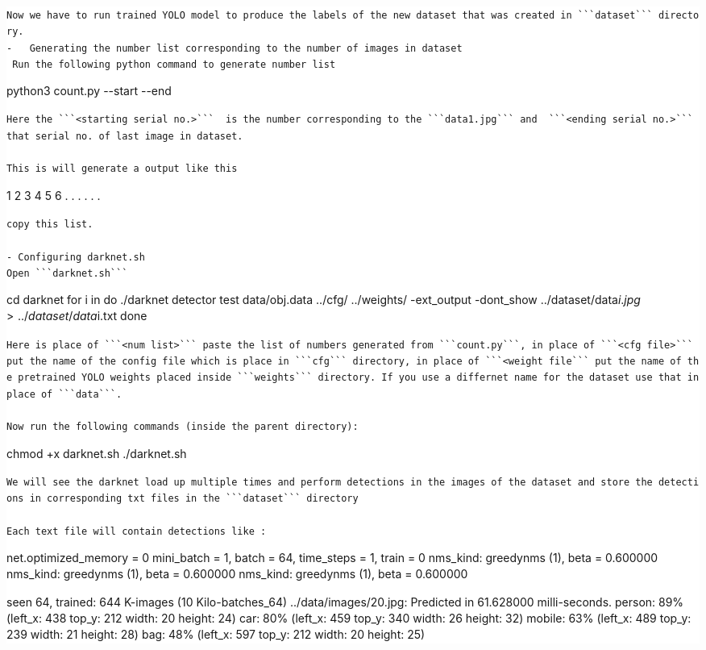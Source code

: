 ```
Now we have to run trained YOLO model to produce the labels of the new dataset that was created in ```dataset``` directory.
-   Generating the number list corresponding to the number of images in dataset
 Run the following python command to generate number list

```
python3 count.py --start <staring serial no.> --end <ending serial number>
```
Here the ```<starting serial no.>```  is the number corresponding to the ```data1.jpg``` and  ```<ending serial no.>``` that serial no. of last image in dataset.

This is will generate a output like this
```
1 2 3 4 5 6 . . . . . .
```
copy this list.

- Configuring darknet.sh
Open ```darknet.sh```
```
cd darknet
for i in   <num list>
do
  ./darknet detector test  data/obj.data  ../cfg/<cfg file>                ../weights/<weight file>                -ext_output -dont_show   ../dataset/data$i.jpg  > ../dataset/data$i.txt
done
```
Here is place of ```<num list>``` paste the list of numbers generated from ```count.py```, in place of ```<cfg file>``` put the name of the config file which is place in ```cfg``` directory, in place of ```<weight file``` put the name of the pretrained YOLO weights placed inside ```weights``` directory. If you use a differnet name for the dataset use that in place of ```data```.

Now run the following commands (inside the parent directory):

```
chmod +x darknet.sh
./darknet.sh
```
We will see the darknet load up multiple times and perform detections in the images of the dataset and store the detections in corresponding txt files in the ```dataset``` directory

Each text file will contain detections like :

```
net.optimized_memory = 0 
mini_batch = 1, batch = 64, time_steps = 1, train = 0 
nms_kind: greedynms (1), beta = 0.600000 
nms_kind: greedynms (1), beta = 0.600000 
nms_kind: greedynms (1), beta = 0.600000 

 seen 64, trained: 644 K-images (10 Kilo-batches_64) 
../data/images/20.jpg: Predicted in 61.628000 milli-seconds.
person: 89%	(left_x:  438   top_y:  212   width:   20   height:   24)
car:    80%	(left_x:  459   top_y:  340   width:   26   height:   32)
mobile: 63%	(left_x:  489   top_y:  239   width:   21   height:   28)
bag:    48%	(left_x:  597   top_y:  212   width:   20   height:   25)
